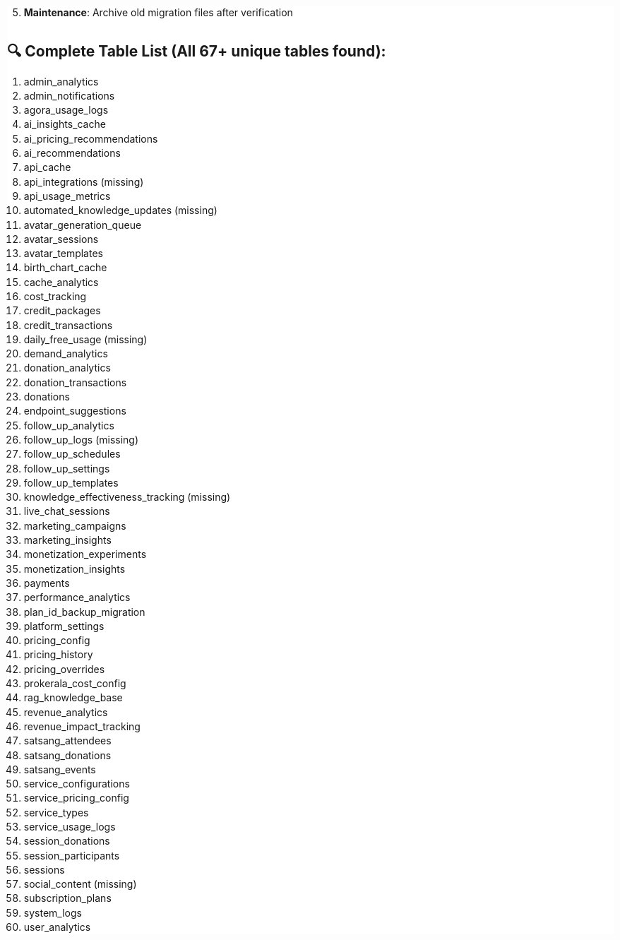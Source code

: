 5. **Maintenance**: Archive old migration files after verification

## 🔍 Complete Table List (All 67+ unique tables found):
1. admin_analytics
2. admin_notifications
3. agora_usage_logs
4. ai_insights_cache
5. ai_pricing_recommendations
6. ai_recommendations
7. api_cache
8. api_integrations (missing)
9. api_usage_metrics
10. automated_knowledge_updates (missing)
11. avatar_generation_queue
12. avatar_sessions
13. avatar_templates
14. birth_chart_cache
15. cache_analytics
16. cost_tracking
17. credit_packages
18. credit_transactions
19. daily_free_usage (missing)
20. demand_analytics
21. donation_analytics
22. donation_transactions
23. donations
24. endpoint_suggestions
25. follow_up_analytics
26. follow_up_logs (missing)
27. follow_up_schedules
28. follow_up_settings
29. follow_up_templates
30. knowledge_effectiveness_tracking (missing)
31. live_chat_sessions
32. marketing_campaigns
33. marketing_insights
34. monetization_experiments
35. monetization_insights
36. payments
37. performance_analytics
38. plan_id_backup_migration
39. platform_settings
40. pricing_config
41. pricing_history
42. pricing_overrides
43. prokerala_cost_config
44. rag_knowledge_base
45. revenue_analytics
46. revenue_impact_tracking
47. satsang_attendees
48. satsang_donations
49. satsang_events
50. service_configurations
51. service_pricing_config
52. service_types
53. service_usage_logs
54. session_donations
55. session_participants
56. sessions
57. social_content (missing)
58. subscription_plans
59. system_logs
60. user_analytics
